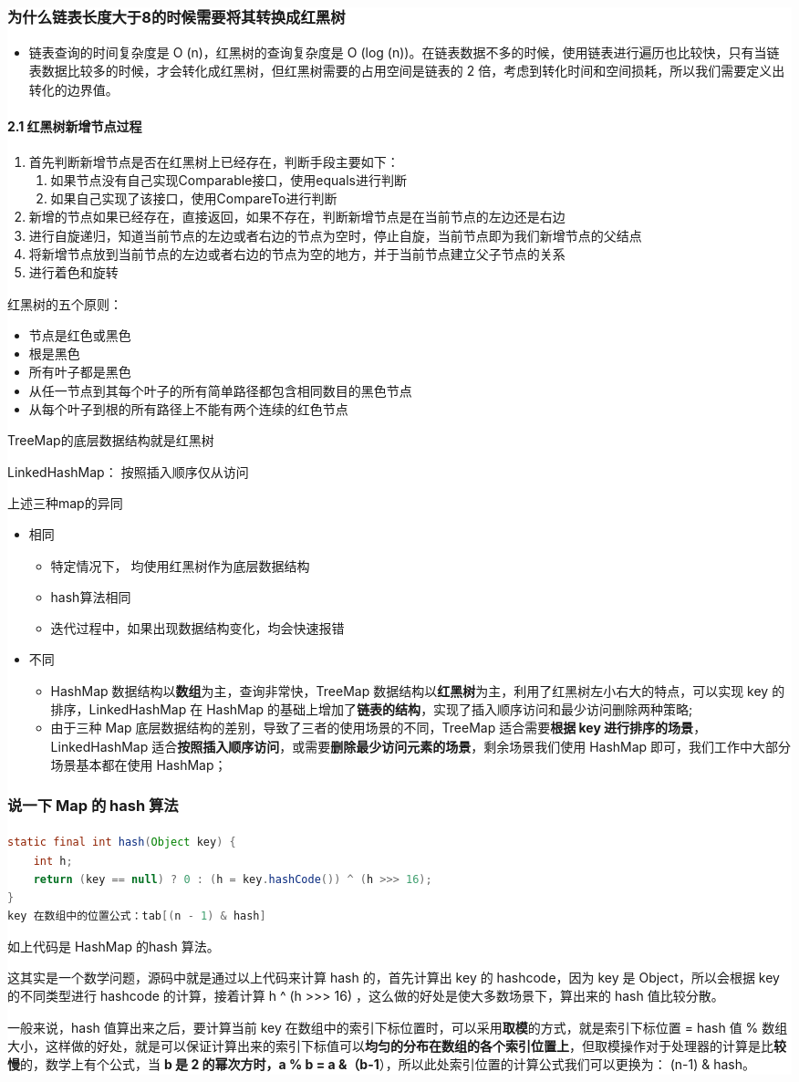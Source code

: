 ### 为什么链表长度大于8的时候需要将其转换成红黑树

- 链表查询的时间复杂度是 O (n)，红黑树的查询复杂度是 O (log (n))。在链表数据不多的时候，使用链表进行遍历也比较快，只有当链表数据比较多的时候，才会转化成红黑树，但红黑树需要的占用空间是链表的 2 倍，考虑到转化时间和空间损耗，所以我们需要定义出转化的边界值。

#### 2.1 红黑树新增节点过程

1. 首先判断新增节点是否在红黑树上已经存在，判断手段主要如下：
   1. 如果节点没有自己实现Comparable接口，使用equals进行判断
   2. 如果自己实现了该接口，使用CompareTo进行判断
2. 新增的节点如果已经存在，直接返回，如果不存在，判断新增节点是在当前节点的左边还是右边
3. 进行自旋递归，知道当前节点的左边或者右边的节点为空时，停止自旋，当前节点即为我们新增节点的父结点
4. 将新增节点放到当前节点的左边或者右边的节点为空的地方，并于当前节点建立父子节点的关系
5. 进行着色和旋转

红黑树的五个原则：

- 节点是红色或黑色
- 根是黑色
- 所有叶子都是黑色
- 从任一节点到其每个叶子的所有简单路径都包含相同数目的黑色节点
- 从每个叶子到根的所有路径上不能有两个连续的红色节点

TreeMap的底层数据结构就是红黑树

LinkedHashMap： 按照插入顺序仅从访问

上述三种map的异同

- 相同
  - 特定情况下， 均使用红黑树作为底层数据结构
  - hash算法相同

  - 迭代过程中，如果出现数据结构变化，均会快速报错

- 不同
  - HashMap 数据结构以**数组**为主，查询非常快，TreeMap 数据结构以**红黑树**为主，利用了红黑树左小右大的特点，可以实现 key 的排序，LinkedHashMap 在 HashMap 的基础上增加了**链表的结构**，实现了插入顺序访问和最少访问删除两种策略;
  - 由于三种 Map 底层数据结构的差别，导致了三者的使用场景的不同，TreeMap 适合需要**根据 key 进行排序的场景**，LinkedHashMap 适合**按照插入顺序访问**，或需要**删除最少访问元素的场景**，剩余场景我们使用 HashMap 即可，我们工作中大部分场景基本都在使用 HashMap；

### 说一下 Map 的 hash 算法

```java
static final int hash(Object key) {
    int h;
    return (key == null) ? 0 : (h = key.hashCode()) ^ (h >>> 16);
}
key 在数组中的位置公式：tab[(n - 1) & hash]
```

如上代码是 HashMap 的hash 算法。

这其实是一个数学问题，源码中就是通过以上代码来计算 hash 的，首先计算出 key 的 hashcode，因为 key 是 Object，所以会根据 key 的不同类型进行 hashcode 的计算，接着计算 h ^ (h >>> 16) ，这么做的好处是使大多数场景下，算出来的 hash 值比较分散。

一般来说，hash 值算出来之后，要计算当前 key 在数组中的索引下标位置时，可以采用**取模**的方式，就是索引下标位置 = hash 值 % 数组大小，这样做的好处，就是可以保证计算出来的索引下标值可以**均匀的分布在数组的各个索引位置上**，但取模操作对于处理器的计算是比**较慢**的，数学上有个公式，当 **b 是 2 的幂次方时，a % b = a &（b-1**），所以此处索引位置的计算公式我们可以更换为： (n-1) & hash。
